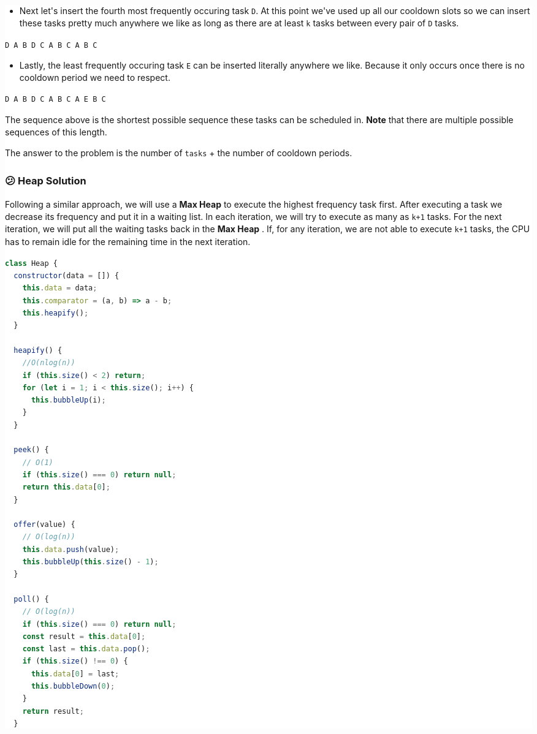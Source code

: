 - Next let's insert the fourth most frequently occuring task `D`. At this point we've used up all our cooldown slots so we can insert these tasks pretty much anywhere we like as long as there are at least `k` tasks between every pair of `D` tasks.

```
D A B D C A B C A B C
```

- Lastly, the least frequently occuring task `E` can be inserted literally anywhere we like. Because it only occurs once there is no cooldown period we need to respect.

```
D A B D C A B C A E B C
```

The sequence above is the shortest possible sequence these tasks can be scheduled in.
<b>Note</b> that there are multiple possible sequences of this length.

The answer to the problem is the number of `tasks` + the number of cooldown periods.

### 😕 Heap Solution

Following a similar approach, we will use a <b>Max Heap</b> to execute the highest frequency task first. After executing a task we decrease its frequency and put it in a waiting list. In each iteration, we will try to execute as many as `k+1` tasks. For the next iteration, we will put all the waiting tasks back in the <b>Max Heap</b> . If, for any iteration, we are not able to execute `k+1` tasks, the CPU has to remain idle for the remaining time in the next iteration.

```js
class Heap {
  constructor(data = []) {
    this.data = data;
    this.comparator = (a, b) => a - b;
    this.heapify();
  }

  heapify() {
    //O(nlog(n))
    if (this.size() < 2) return;
    for (let i = 1; i < this.size(); i++) {
      this.bubbleUp(i);
    }
  }

  peek() {
    // O(1)
    if (this.size() === 0) return null;
    return this.data[0];
  }

  offer(value) {
    // O(log(n))
    this.data.push(value);
    this.bubbleUp(this.size() - 1);
  }

  poll() {
    // O(log(n))
    if (this.size() === 0) return null;
    const result = this.data[0];
    const last = this.data.pop();
    if (this.size() !== 0) {
      this.data[0] = last;
      this.bubbleDown(0);
    }
    return result;
  }
```